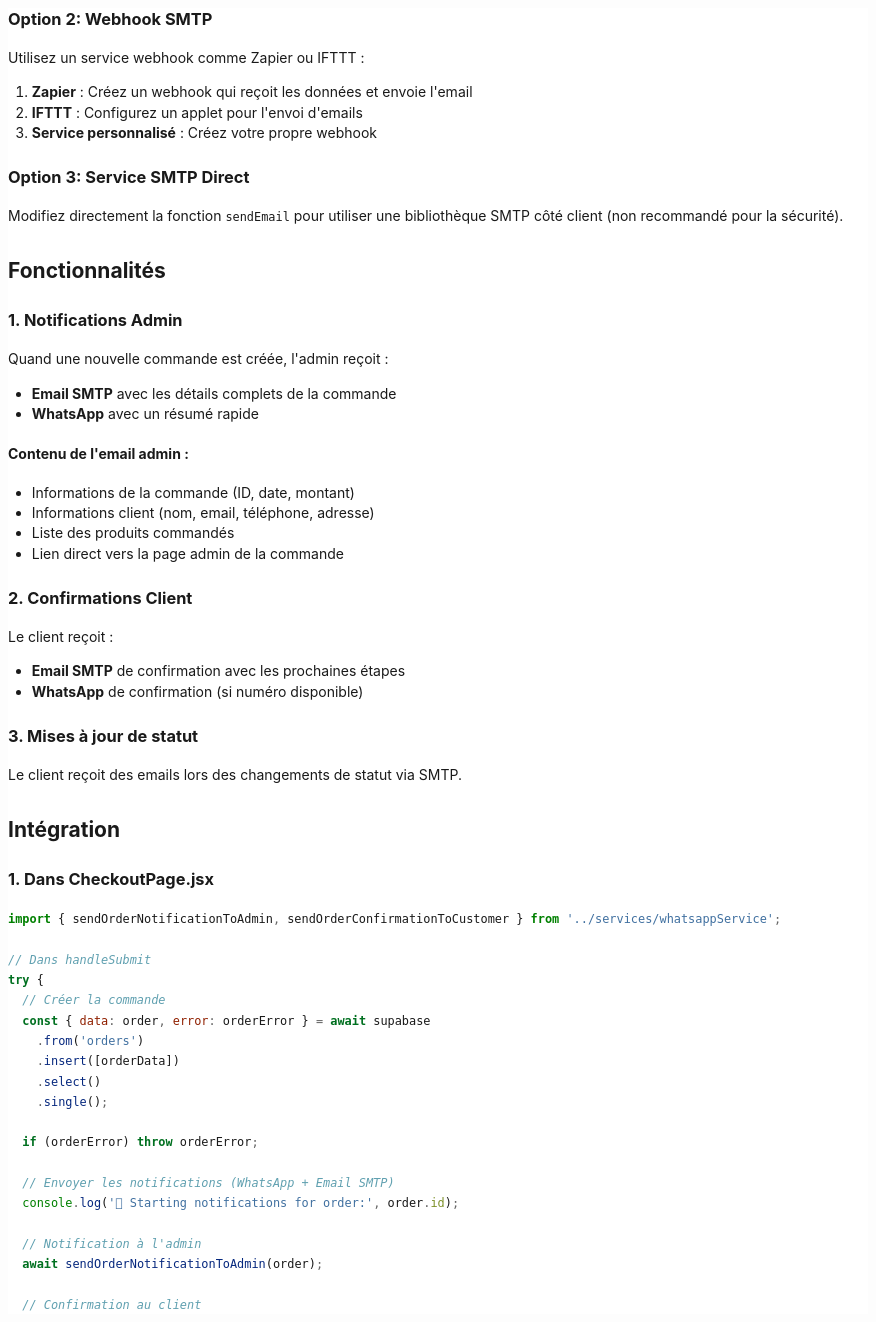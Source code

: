 ### Option 2: Webhook SMTP

Utilisez un service webhook comme Zapier ou IFTTT :

1. **Zapier** : Créez un webhook qui reçoit les données et envoie l'email
2. **IFTTT** : Configurez un applet pour l'envoi d'emails
3. **Service personnalisé** : Créez votre propre webhook

### Option 3: Service SMTP Direct

Modifiez directement la fonction `sendEmail` pour utiliser une bibliothèque SMTP côté client (non recommandé pour la sécurité).

## Fonctionnalités

### 1. Notifications Admin

Quand une nouvelle commande est créée, l'admin reçoit :

- **Email SMTP** avec les détails complets de la commande
- **WhatsApp** avec un résumé rapide

#### Contenu de l'email admin :
- Informations de la commande (ID, date, montant)
- Informations client (nom, email, téléphone, adresse)
- Liste des produits commandés
- Lien direct vers la page admin de la commande

### 2. Confirmations Client

Le client reçoit :

- **Email SMTP** de confirmation avec les prochaines étapes
- **WhatsApp** de confirmation (si numéro disponible)

### 3. Mises à jour de statut

Le client reçoit des emails lors des changements de statut via SMTP.

## Intégration

### 1. Dans CheckoutPage.jsx

```javascript
import { sendOrderNotificationToAdmin, sendOrderConfirmationToCustomer } from '../services/whatsappService';

// Dans handleSubmit
try {
  // Créer la commande
  const { data: order, error: orderError } = await supabase
    .from('orders')
    .insert([orderData])
    .select()
    .single();

  if (orderError) throw orderError;

  // Envoyer les notifications (WhatsApp + Email SMTP)
  console.log('🔄 Starting notifications for order:', order.id);
  
  // Notification à l'admin
  await sendOrderNotificationToAdmin(order);
  
  // Confirmation au client
```